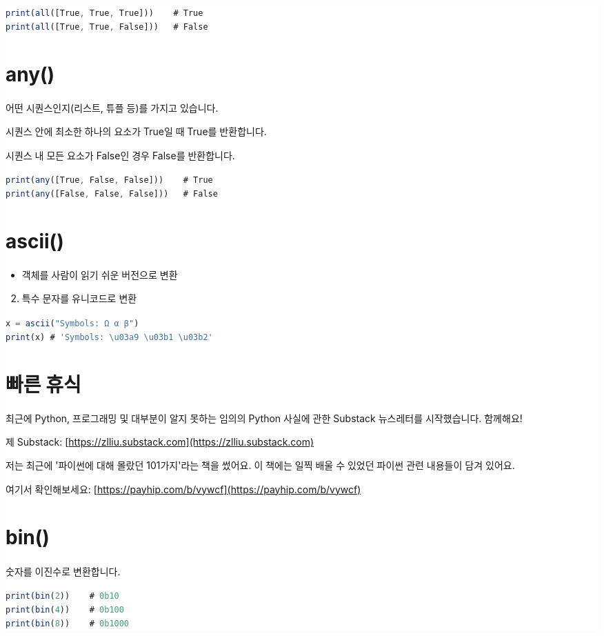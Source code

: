 ```js
print(all([True, True, True]))    # True
print(all([True, True, False]))   # False
```

# any()

어떤 시퀀스인지(리스트, 튜플 등)를 가지고 있습니다.

시퀀스 안에 최소한 하나의 요소가 True일 때 True를 반환합니다.

<div class="content-ad"></div>

시퀀스 내 모든 요소가 False인 경우 False를 반환합니다.

```js
print(any([True, False, False]))    # True
print(any([False, False, False]))   # False
```

# ascii()

- 객체를 사람이 읽기 쉬운 버전으로 변환

<div class="content-ad"></div>

2. 특수 문자를 유니코드로 변환

```js
x = ascii("Symbols: Ω α β")
print(x) # 'Symbols: \u03a9 \u03b1 \u03b2'
```

# 빠른 휴식

최근에 Python, 프로그래밍 및 대부분이 알지 못하는 임의의 Python 사실에 관한 Substack 뉴스레터를 시작했습니다. 함께해요!

<div class="content-ad"></div>

제 Substack: [https://zlliu.substack.com](https://zlliu.substack.com)

저는 최근에 '파이썬에 대해 몰랐던 101가지'라는 책을 썼어요. 이 책에는 일찍 배울 수 있었던 파이썬 관련 내용들이 담겨 있어요.

여기서 확인해보세요: [https://payhip.com/b/vywcf](https://payhip.com/b/vywcf)

# bin()

<div class="content-ad"></div>

숫자를 이진수로 변환합니다.

```js
print(bin(2))    # 0b10
print(bin(4))    # 0b100
print(bin(8))    # 0b1000
```
